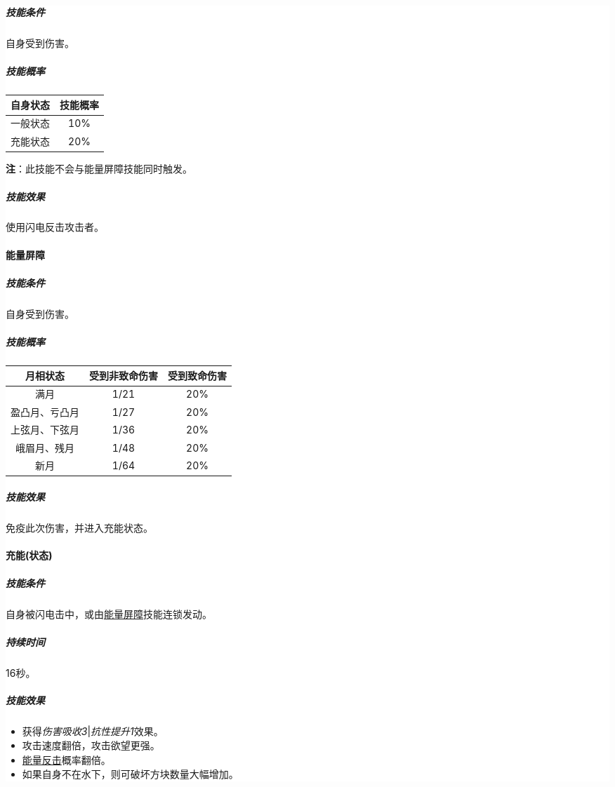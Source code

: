 ##### **技能条件**

自身受到伤害。

##### **技能概率**

| 自身状态 | 技能概率 |
| :------: | :------: |
| 一般状态 |   10%    |
| 充能状态 |   20%    |

**注**：此技能不会与能量屏障技能同时触发。

##### 技能效果

使用闪电反击攻击者。

#### 能量屏障

##### **技能条件**

自身受到伤害。

##### **技能概率**

|    月相状态    | 受到非致命伤害 | 受到致命伤害 |
| :------------: | :------------: | :----------: |
|      满月      |     $1/21$     |     20%      |
| 盈凸月、亏凸月 |     $1/27$     |     20%      |
| 上弦月、下弦月 |     $1/36$     |     20%      |
|  峨眉月、残月  |     $1/48$     |     20%      |
|      新月      |     $1/64$     |     20%      |

##### 技能效果

免疫此次伤害，并进入充能状态。

#### 充能(状态)

##### **技能条件**

自身被闪电击中，或由<u>能量屏障</u>技能连锁发动。

##### 持续时间

16秒。

##### 技能效果

- 获得*伤害吸收3*|*抗性提升1*效果。
- 攻击速度翻倍，攻击欲望更强。
- <u>能量反击</u>概率翻倍。
- 如果自身不在水下，则可破坏方块数量大幅增加。
